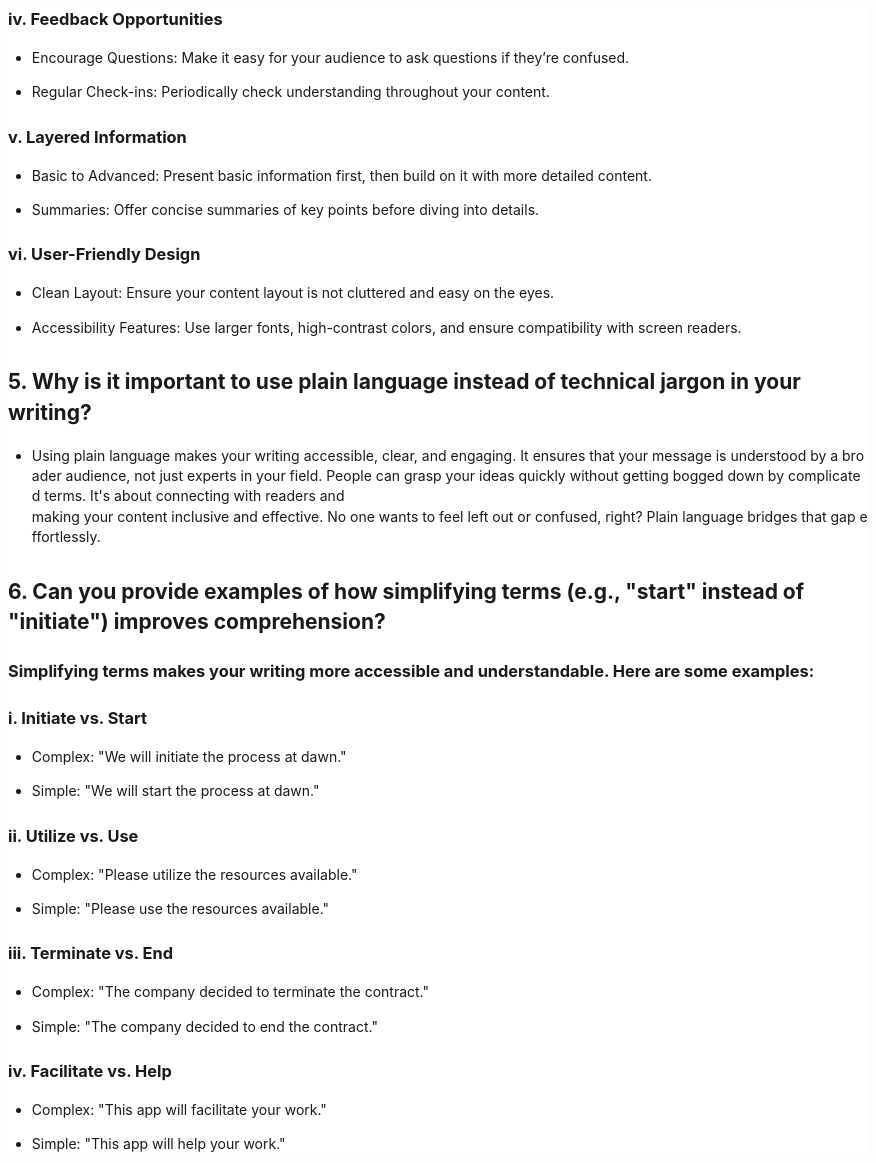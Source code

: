 ### iv. Feedback Opportunities
- Encourage Questions: Make it easy for your audience to ask questions if they’re confused.

- Regular Check-ins: Periodically check understanding throughout your content.

### v. Layered Information
- Basic to Advanced: Present basic information first, then build on it with more detailed content.

- Summaries: Offer concise summaries of key points before diving into details.

### vi. User-Friendly Design
- Clean Layout: Ensure your content layout is not cluttered and easy on the eyes.

- Accessibility Features: Use larger fonts, high-contrast colors, and ensure compatibility with screen readers.
## 5. Why is it important to use plain language instead of technical jargon in your writing?
- Using plain language makes your writing accessible, clear, and engaging. It ensures that your message is understood by a broader audience, not just experts in your field. People can grasp your ideas quickly without getting bogged down by complicated terms. It's about connecting with readers and making your content inclusive and effective. No one wants to feel left out or confused, right? Plain language bridges that gap effortlessly.
## 6. Can you provide examples of how simplifying terms (e.g., "start" instead of "initiate") improves comprehension?
### Simplifying terms makes your writing more accessible and understandable. Here are some examples:

### i. Initiate vs. Start

- Complex: "We will initiate the process at dawn."

- Simple: "We will start the process at dawn."

### ii. Utilize vs. Use

- Complex: "Please utilize the resources available."

- Simple: "Please use the resources available."

### iii. Terminate vs. End

- Complex: "The company decided to terminate the contract."

- Simple: "The company decided to end the contract."

### iv. Facilitate vs. Help

- Complex: "This app will facilitate your work."

- Simple: "This app will help your work."
